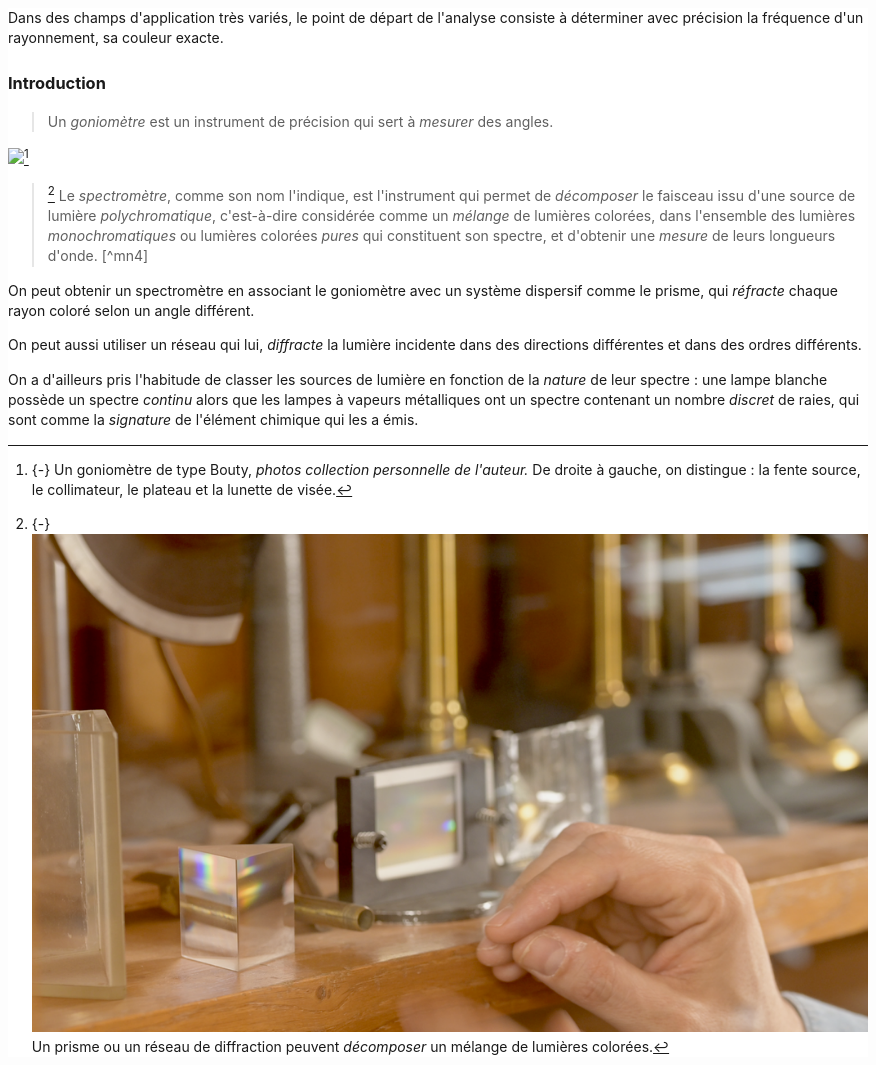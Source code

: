 Dans des champs d'application très variés, le point de départ de l'analyse consiste à déterminer avec précision la fréquence d'un rayonnement, sa couleur exacte.

### Introduction

>Un _goniomètre_ est un instrument de précision qui sert à _mesurer_ des angles.

![](images/spectro_1.png)[^mni1] 

[^mni1]:
     {-} Un goniomètre de type Bouty, _photos collection personnelle de l'auteur._ De droite à gauche, on distingue : la fente source, le collimateur, le plateau et la lunette de visée.

>[^mn3] Le _spectromètre_, comme son nom l'indique, est l'instrument qui permet de _décomposer_ le faisceau issu d'une source de lumière _polychromatique_, c'est-à-dire considérée comme un _mélange_ de lumières colorées, dans l'ensemble des lumières _monochromatiques_ ou lumières colorées _pures_ qui constituent son spectre, et d'obtenir une _mesure_ de leurs longueurs d'onde. [^mn4] 
    
On peut obtenir un spectromètre en associant le goniomètre avec un système dispersif comme le prisme, qui _réfracte_ chaque rayon coloré selon un angle différent.
 
On peut aussi utiliser un réseau qui lui, _diffracte_ la lumière incidente dans des directions différentes et dans des ordres différents.

On a d'ailleurs pris l'habitude de classer les sources de lumière en fonction de la _nature_ de leur spectre : une lampe blanche possède un spectre _continu_ alors que les lampes à vapeurs métalliques ont un spectre contenant un nombre _discret_ de raies, qui sont comme la _signature_ de l'élément chimique qui les a émis.

[^mn3]:
    {-} ![](images/spectro_2.png) Un prisme ou un réseau de diffraction peuvent _décomposer_ un mélange de lumières colorées.
